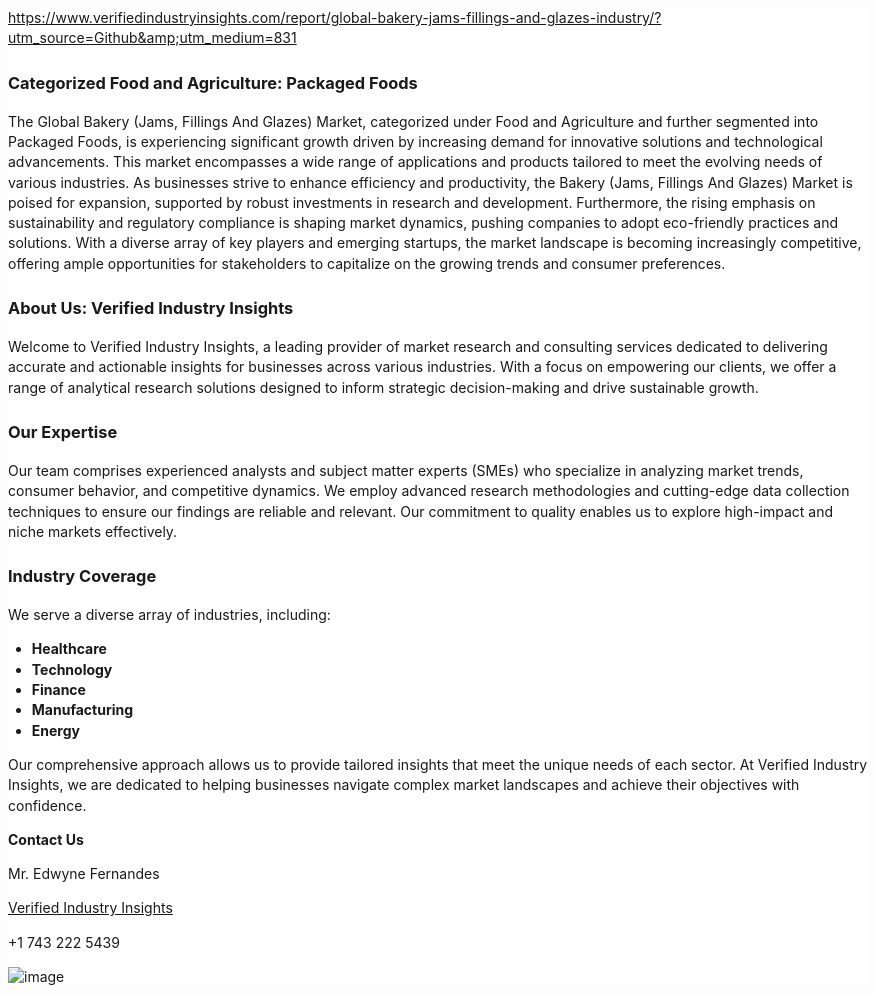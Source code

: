 </strong><a href="https://www.verifiedindustryinsights.com/report/global-bakery-jams-fillings-and-glazes-industry/?utm_source=Github&amp;utm_medium=831">https://www.verifiedindustryinsights.com/report/global-bakery-jams-fillings-and-glazes-industry/?utm_source=Github&amp;utm_medium=831</a>&nbsp;</p><h3>Categorized Food and Agriculture: Packaged Foods </h3><p>The Global Bakery (Jams, Fillings And Glazes) Market, categorized under Food and Agriculture and further segmented into Packaged Foods, is experiencing significant growth driven by increasing demand for innovative solutions and technological advancements. This market encompasses a wide range of applications and products tailored to meet the evolving needs of various industries. As businesses strive to enhance efficiency and productivity, the Bakery (Jams, Fillings And Glazes) Market is poised for expansion, supported by robust investments in research and development. Furthermore, the rising emphasis on sustainability and regulatory compliance is shaping market dynamics, pushing companies to adopt eco-friendly practices and solutions. With a diverse array of key players and emerging startups, the market landscape is becoming increasingly competitive, offering ample opportunities for stakeholders to capitalize on the growing trends and consumer preferences.</p><h3>About Us: Verified Industry Insights</h3><p>Welcome to Verified Industry Insights, a leading provider of market research and consulting services dedicated to delivering accurate and actionable insights for businesses across various industries. With a focus on empowering our clients, we offer a range of analytical research solutions designed to inform strategic decision-making and drive sustainable growth.</p><h3>Our Expertise</h3><p>Our team comprises experienced analysts and subject matter experts (SMEs) who specialize in analyzing market trends, consumer behavior, and competitive dynamics. We employ advanced research methodologies and cutting-edge data collection techniques to ensure our findings are reliable and relevant. Our commitment to quality enables us to explore high-impact and niche markets effectively.</p><h3>Industry Coverage</h3><p>We serve a diverse array of industries, including:</p><ul><li><strong>Healthcare</strong></li><li><strong>Technology</strong></li><li><strong>Finance</strong></li><li><strong>Manufacturing</strong></li><li><strong>Energy</strong></li></ul><p>Our comprehensive approach allows us to provide tailored insights that meet the unique needs of each sector. At Verified Industry Insights, we are dedicated to helping businesses navigate complex market landscapes and achieve their objectives with confidence.</p><p><strong>Contact Us</strong></p><p>Mr. Edwyne Fernandes</p><p><a href="https://www.verifiedindustryinsights.com/">Verified Industry Insights</a></p><p>+1 743 222 5439</p>
![image](https://github.com/user-attachments/assets/8154188c-e7bb-4c6b-b52f-0a946fff036d)
